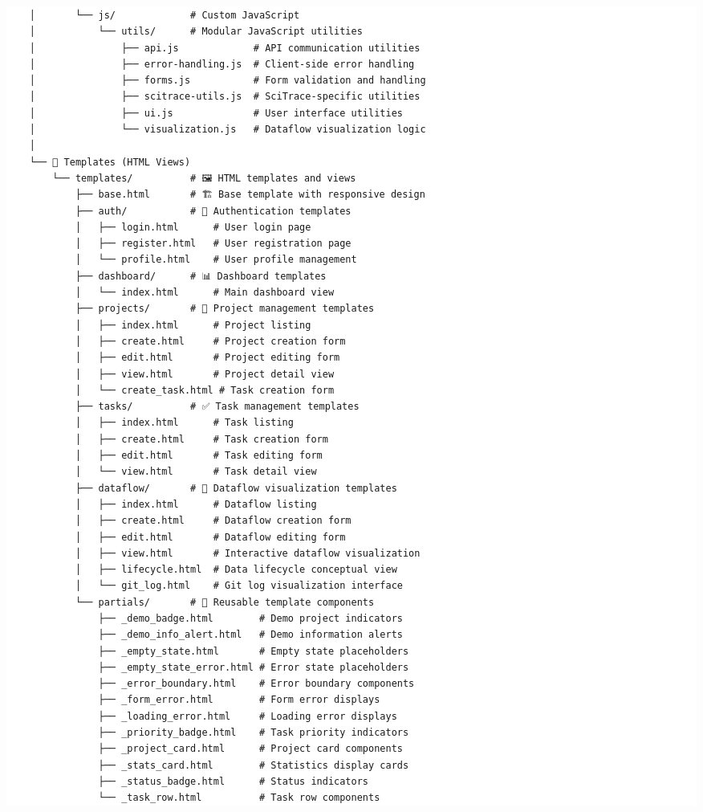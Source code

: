 ```
    │       └── js/             # Custom JavaScript
    │           └── utils/      # Modular JavaScript utilities
    │               ├── api.js             # API communication utilities
    │               ├── error-handling.js  # Client-side error handling
    │               ├── forms.js           # Form validation and handling
    │               ├── scitrace-utils.js  # SciTrace-specific utilities
    │               ├── ui.js              # User interface utilities
    │               └── visualization.js   # Dataflow visualization logic
    │
    └── 📄 Templates (HTML Views)
        └── templates/          # 🖼️ HTML templates and views
            ├── base.html       # 🏗️ Base template with responsive design
            ├── auth/           # 🔐 Authentication templates
            │   ├── login.html      # User login page
            │   ├── register.html   # User registration page
            │   └── profile.html    # User profile management
            ├── dashboard/      # 📊 Dashboard templates
            │   └── index.html      # Main dashboard view
            ├── projects/       # 📁 Project management templates
            │   ├── index.html      # Project listing
            │   ├── create.html     # Project creation form
            │   ├── edit.html       # Project editing form
            │   ├── view.html       # Project detail view
            │   └── create_task.html # Task creation form
            ├── tasks/          # ✅ Task management templates
            │   ├── index.html      # Task listing
            │   ├── create.html     # Task creation form
            │   ├── edit.html       # Task editing form
            │   └── view.html       # Task detail view
            ├── dataflow/       # 🔄 Dataflow visualization templates
            │   ├── index.html      # Dataflow listing
            │   ├── create.html     # Dataflow creation form
            │   ├── edit.html       # Dataflow editing form
            │   ├── view.html       # Interactive dataflow visualization
            │   ├── lifecycle.html  # Data lifecycle conceptual view
            │   └── git_log.html    # Git log visualization interface
            └── partials/       # 🧩 Reusable template components
                ├── _demo_badge.html        # Demo project indicators
                ├── _demo_info_alert.html   # Demo information alerts
                ├── _empty_state.html       # Empty state placeholders
                ├── _empty_state_error.html # Error state placeholders
                ├── _error_boundary.html    # Error boundary components
                ├── _form_error.html        # Form error displays
                ├── _loading_error.html     # Loading error displays
                ├── _priority_badge.html    # Task priority indicators
                ├── _project_card.html      # Project card components
                ├── _stats_card.html        # Statistics display cards
                ├── _status_badge.html      # Status indicators
                └── _task_row.html          # Task row components
```
